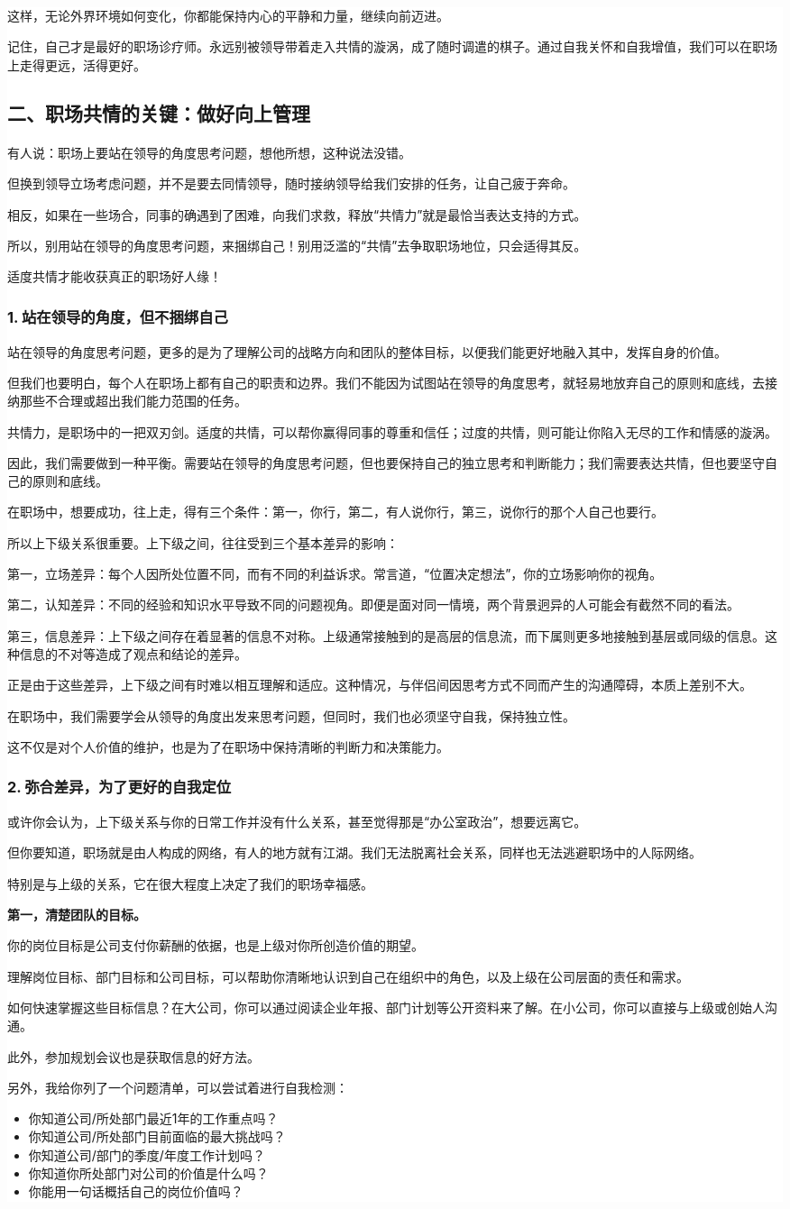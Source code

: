 这样，无论外界环境如何变化，你都能保持内心的平静和力量，继续向前迈进。

记住，自己才是最好的职场诊疗师。永远别被领导带着走入共情的漩涡，成了随时调遣的棋子。通过自我关怀和自我增值，我们可以在职场上走得更远，活得更好。

## 二、职场共情的关键：做好向上管理

有人说：职场上要站在领导的角度思考问题，想他所想，这种说法没错。

但换到领导立场考虑问题，并不是要去同情领导，随时接纳领导给我们安排的任务，让自己疲于奔命。

相反，如果在一些场合，同事的确遇到了困难，向我们求救，释放“共情力”就是最恰当表达支持的方式。

所以，别用站在领导的角度思考问题，来捆绑自己！别用泛滥的“共情”去争取职场地位，只会适得其反。

适度共情才能收获真正的职场好人缘！

### 1\. 站在领导的角度，但不捆绑自己

站在领导的角度思考问题，更多的是为了理解公司的战略方向和团队的整体目标，以便我们能更好地融入其中，发挥自身的价值。

但我们也要明白，每个人在职场上都有自己的职责和边界。我们不能因为试图站在领导的角度思考，就轻易地放弃自己的原则和底线，去接纳那些不合理或超出我们能力范围的任务。

共情力，是职场中的一把双刃剑。适度的共情，可以帮你赢得同事的尊重和信任；过度的共情，则可能让你陷入无尽的工作和情感的漩涡。

因此，我们需要做到一种平衡。需要站在领导的角度思考问题，但也要保持自己的独立思考和判断能力；我们需要表达共情，但也要坚守自己的原则和底线。

在职场中，想要成功，往上走，得有三个条件：第一，你行，第二，有人说你行，第三，说你行的那个人自己也要行。

所以上下级关系很重要。上下级之间，往往受到三个基本差异的影响：

第一，立场差异：每个人因所处位置不同，而有不同的利益诉求。常言道，“位置决定想法”，你的立场影响你的视角。

第二，认知差异：不同的经验和知识水平导致不同的问题视角。即便是面对同一情境，两个背景迥异的人可能会有截然不同的看法。

第三，信息差异：上下级之间存在着显著的信息不对称。上级通常接触到的是高层的信息流，而下属则更多地接触到基层或同级的信息。这种信息的不对等造成了观点和结论的差异。

正是由于这些差异，上下级之间有时难以相互理解和适应。这种情况，与伴侣间因思考方式不同而产生的沟通障碍，本质上差别不大。

在职场中，我们需要学会从领导的角度出发来思考问题，但同时，我们也必须坚守自我，保持独立性。

这不仅是对个人价值的维护，也是为了在职场中保持清晰的判断力和决策能力。

### 2\. 弥合差异，为了更好的自我定位

或许你会认为，上下级关系与你的日常工作并没有什么关系，甚至觉得那是“办公室政治”，想要远离它。

但你要知道，职场就是由人构成的网络，有人的地方就有江湖。我们无法脱离社会关系，同样也无法逃避职场中的人际网络。

特别是与上级的关系，它在很大程度上决定了我们的职场幸福感。

**第一，清楚团队的目标。**

你的岗位目标是公司支付你薪酬的依据，也是上级对你所创造价值的期望。

理解岗位目标、部门目标和公司目标，可以帮助你清晰地认识到自己在组织中的角色，以及上级在公司层面的责任和需求。

如何快速掌握这些目标信息？在大公司，你可以通过阅读企业年报、部门计划等公开资料来了解。在小公司，你可以直接与上级或创始人沟通。

此外，参加规划会议也是获取信息的好方法。

另外，我给你列了一个问题清单，可以尝试着进行自我检测：

*   你知道公司/所处部门最近1年的工作重点吗？
*   你知道公司/所处部门目前面临的最大挑战吗？
*   你知道公司/部门的季度/年度工作计划吗？
*   你知道你所处部门对公司的价值是什么吗？
*   你能用一句话概括自己的岗位价值吗？
